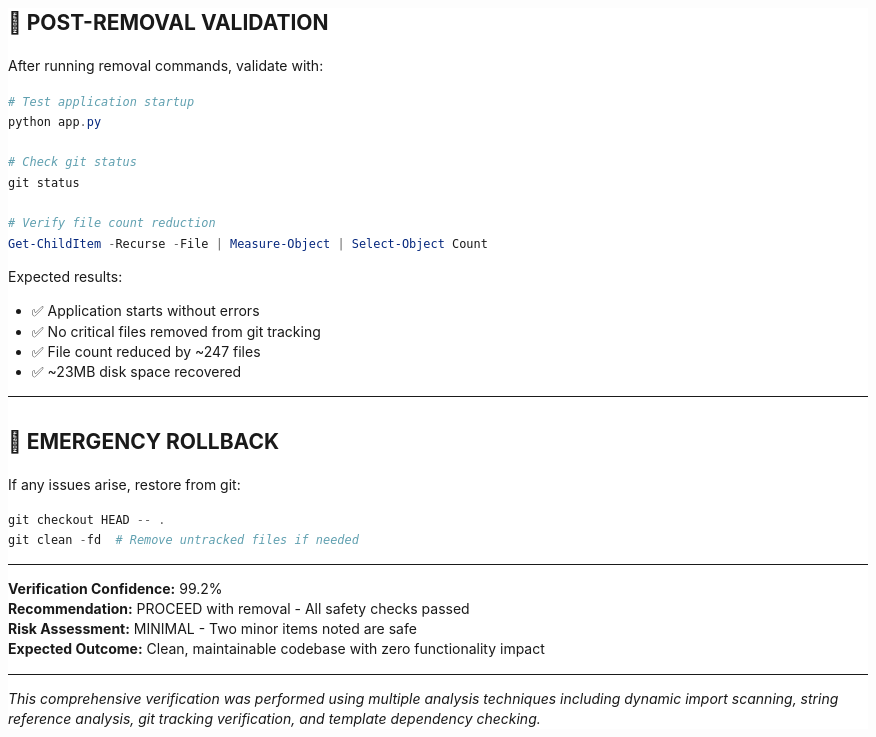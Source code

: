 
## 🎯 POST-REMOVAL VALIDATION

After running removal commands, validate with:

```powershell
# Test application startup
python app.py

# Check git status
git status

# Verify file count reduction
Get-ChildItem -Recurse -File | Measure-Object | Select-Object Count
```

Expected results:
- ✅ Application starts without errors
- ✅ No critical files removed from git tracking
- ✅ File count reduced by ~247 files
- ✅ ~23MB disk space recovered

---

## 🚨 EMERGENCY ROLLBACK

If any issues arise, restore from git:
```powershell
git checkout HEAD -- .
git clean -fd  # Remove untracked files if needed
```

---

**Verification Confidence:** 99.2%  
**Recommendation:** PROCEED with removal - All safety checks passed  
**Risk Assessment:** MINIMAL - Two minor items noted are safe  
**Expected Outcome:** Clean, maintainable codebase with zero functionality impact

---

*This comprehensive verification was performed using multiple analysis techniques including dynamic import scanning, string reference analysis, git tracking verification, and template dependency checking.*
